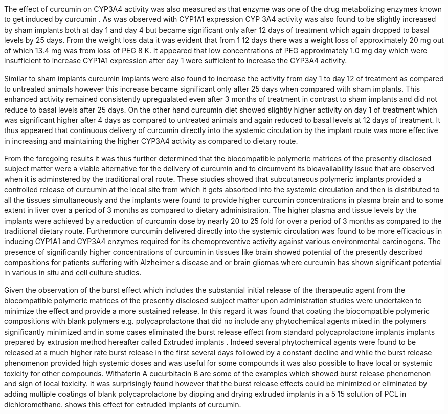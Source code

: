 The effect of curcumin on CYP3A4 activity was also measured as that enzyme was one of the drug metabolizing enzymes known to get induced by curcumin . As was observed with CYP1A1 expression CYP 3A4 activity was also found to be slightly increased by sham implants both at day 1 and day 4 but became significant only after 12 days of treatment which again dropped to basal levels by 25 days. From the weight loss data it was evident that from 1 12 days there was a weight loss of approximately 20 mg out of which 13.4 mg was from loss of PEG 8 K. It appeared that low concentrations of PEG approximately 1.0 mg day which were insufficient to increase CYP1A1 expression after day 1 were sufficient to increase the CYP3A4 activity.

Similar to sham implants curcumin implants were also found to increase the activity from day 1 to day 12 of treatment as compared to untreated animals however this increase became significant only after 25 days when compared with sham implants. This enhanced activity remained consistently upregualated even after 3 months of treatment in contrast to sham implants and did not reduce to basal levels after 25 days. On the other hand curcumin diet showed slightly higher activity on day 1 of treatment which was significant higher after 4 days as compared to untreated animals and again reduced to basal levels at 12 days of treatment. It thus appeared that continuous delivery of curcumin directly into the systemic circulation by the implant route was more effective in increasing and maintaining the higher CYP3A4 activity as compared to dietary route.

From the foregoing results it was thus further determined that the biocompatible polymeric matrices of the presently disclosed subject matter were a viable alternative for the delivery of curcumin and to circumvent its bioavailability issue that are observed when it is adminstered by the traditional oral route. These studies showed that subcutaneous polymeric implants provided a controlled release of curcumin at the local site from which it gets absorbed into the systemic circulation and then is distributed to all the tissues simultaneously and the implants were found to provide higher curcumin concentrations in plasma brain and to some extent in liver over a period of 3 months as compared to dietary administration. The higher plasma and tissue levels by the implants were achieved by a reduction of curcumin dose by nearly 20 to 25 fold for over a period of 3 months as compared to the traditional dietary route. Furthermore curcumin delivered directly into the systemic circulation was found to be more efficacious in inducing CYP1A1 and CYP3A4 enzymes required for its chemopreventive activity against various environmental carcinogens. The presence of significantly higher concentrations of curcumin in tissues like brain showed potential of the presently described compositions for patients suffering with Alzheimer s disease and or brain gliomas where curcumin has shown significant potential in various in situ and cell culture studies.

Given the observation of the burst effect which includes the substantial initial release of the therapeutic agent from the biocompatible polymeric matrices of the presently disclosed subject matter upon administration studies were undertaken to minimize the effect and provide a more sustained release. In this regard it was found that coating the biocompatible polymeric compositions with blank polymers e.g. polycaprolactone that did no include any phytochemical agents mixed in the polymers significantly minimized and in some cases eliminated the burst release effect from standard polycaprolactone implants implants prepared by extrusion method hereafter called Extruded implants . Indeed several phytochemical agents were found to be released at a much higher rate burst release in the first several days followed by a constant decline and while the burst release phenomenon provided high systemic doses and was useful for some compounds it was also possible to have local or systemic toxicity for other compounds. Withaferin A cucurbitacin B are some of the examples which showed burst release phenomenon and sign of local toxicity. It was surprisingly found however that the burst release effects could be minimized or eliminated by adding multiple coatings of blank polycaprolactone by dipping and drying extruded implants in a 5 15 solution of PCL in dichloromethane. shows this effect for extruded implants of curcumin.
